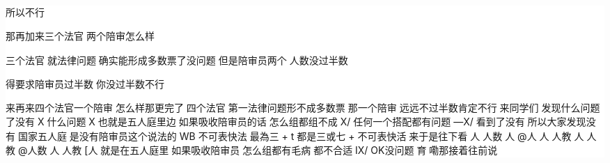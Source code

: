 所以不行

那再加来三个法官
两个陪审怎么样

三个法官
就法律问题
确实能形成多数票了没问题
但是陪审员两个
人数没过半数

得要求陪审员过半数
你没过半数不行

来再来四个法官一个陪审
怎么样那更完了
四个法官
第一法律问题形不成多数票
那一个陪审
远远不过半数肯定不行
来同学们
发现什么问题了没有
X
什么问题
X
也就是五人庭里边
如果吸收陪审员的话
怎么组都组不成
X/
任何一个搭配都有问题
—X/
看到了没有
所以大家发现没有
国家五人庭
是没有陪审员这个说法的
WB
不可表快法
最為三
+
t
都是三或七
+
不可表快活
来于是往下看
人
人数
人
@人
人
人教
人
人教
@人数
人
人教
[人
就是在五人庭里
如果吸收陪审员
怎么组都有毛病
都不合适
IX/
OK没问题
育
嘞那接着往前说
